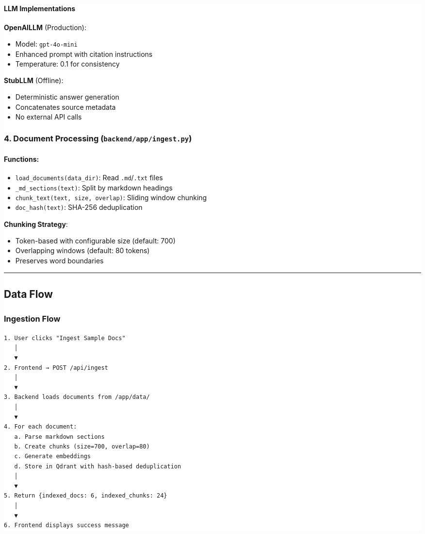#### **LLM Implementations**

**OpenAILLM** (Production):
- Model: `gpt-4o-mini`
- Enhanced prompt with citation instructions
- Temperature: 0.1 for consistency

**StubLLM** (Offline):
- Deterministic answer generation
- Concatenates source metadata
- No external API calls

### 4. Document Processing (`backend/app/ingest.py`)

#### **Functions**:
- `load_documents(data_dir)`: Read `.md`/`.txt` files
- `_md_sections(text)`: Split by markdown headings
- `chunk_text(text, size, overlap)`: Sliding window chunking
- `doc_hash(text)`: SHA-256 deduplication

**Chunking Strategy**:
- Token-based with configurable size (default: 700)
- Overlapping windows (default: 80 tokens)
- Preserves word boundaries

---

## Data Flow

### Ingestion Flow

```
1. User clicks "Ingest Sample Docs"
   │
   ▼
2. Frontend → POST /api/ingest
   │
   ▼
3. Backend loads documents from /app/data/
   │
   ▼
4. For each document:
   a. Parse markdown sections
   b. Create chunks (size=700, overlap=80)
   c. Generate embeddings
   d. Store in Qdrant with hash-based deduplication
   │
   ▼
5. Return {indexed_docs: 6, indexed_chunks: 24}
   │
   ▼
6. Frontend displays success message
```

